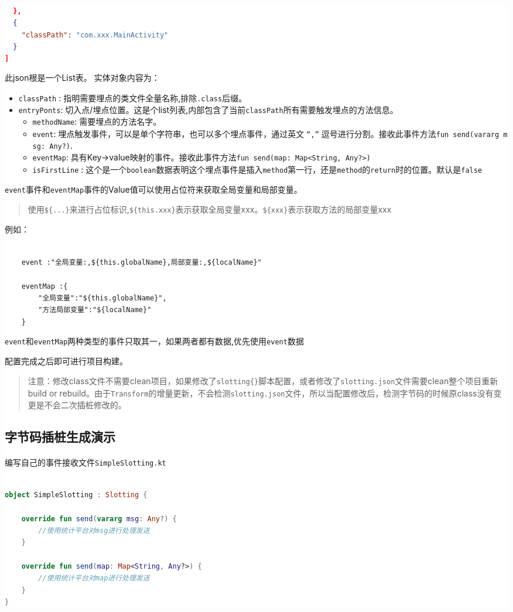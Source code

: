```json
  },
  {
    "classPath": "com.xxx.MainActivity"
  }
]

```

此json根是一个List表。
实体对象内容为：

 - `classPath` : 指明需要埋点的类文件全量名称,排除`.class`后缀。
 - `entryPonts`: 切入点/埋点位置。这是个list列表,内部包含了当前`classPath`所有需要触发埋点的方法信息。
    - `methodName`: 需要埋点的方法名字。
    - `event`: 埋点触发事件，可以是单个字符串，也可以多个埋点事件，通过英文 `“,”` 逗号进行分割。接收此事件方法`fun send(vararg msg: Any?)`.
    - `eventMap`: 具有Key->value映射的事件。接收此事件方法`fun send(map: Map<String, Any?>)`
    - `isFirstLine` : 这个是一个`boolean`数据表明这个埋点事件是插入`method`第一行，还是`method`的`return`时的位置。默认是`false`


`event`事件和`eventMap`事件的Value值可以使用占位符来获取全局变量和局部变量。


> 使用`${...}`来进行占位标识,`${this.xxx}`表示获取全局变量xxx。`${xxx}`表示获取方法的局部变量xxx

    

例如：
```

    event :"全局变量:,${this.globalName},局部变量:,${localName}" 

    eventMap :{
        "全局变量":"${this.globalName}",
        "方法局部变量":"${localName}"
    }

```
`event`和`eventMap`两种类型的事件只取其一，如果两者都有数据,优先使用`event`数据

配置完成之后即可进行项目构建。

> 注意：修改class文件不需要clean项目，如果修改了`slotting{}`脚本配置，或者修改了`slotting.json`文件需要clean整个项目重新build or rebuild。由于`Transform`的增量更新，不会检测`slotting.json`文件，所以当配置修改后，检测字节码的时候原class没有变更是不会二次插桩修改的。


## 字节码插桩生成演示

编写自己的事件接收文件`SimpleSlotting.kt`
```kotlin

object SimpleSlotting : Slotting {

    override fun send(vararg msg: Any?) {
        //使用统计平台对msg进行处理发送
    }

    override fun send(map: Map<String, Any?>) {
        //使用统计平台对map进行处理发送
    }
}

```
